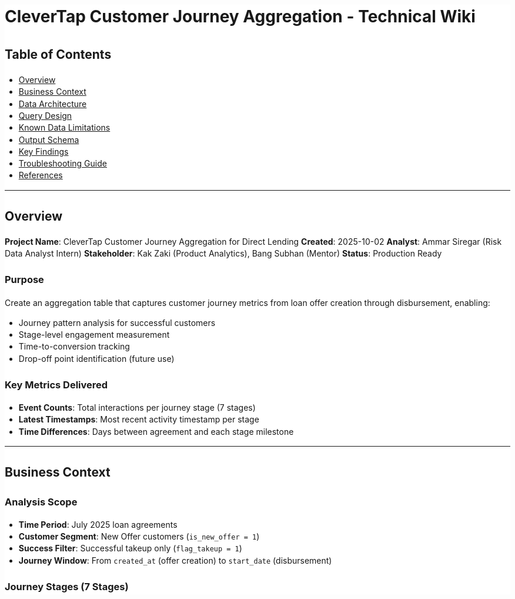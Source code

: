# CleverTap Customer Journey Aggregation - Technical Wiki

## Table of Contents
- [Overview](#overview)
- [Business Context](#business-context)
- [Data Architecture](#data-architecture)
- [Query Design](#query-design)
- [Known Data Limitations](#known-data-limitations)
- [Output Schema](#output-schema)
- [Key Findings](#key-findings)
- [Troubleshooting Guide](#troubleshooting-guide)
- [References](#references)

---

## Overview

**Project Name**: CleverTap Customer Journey Aggregation for Direct Lending
**Created**: 2025-10-02
**Analyst**: Ammar Siregar (Risk Data Analyst Intern)
**Stakeholder**: Kak Zaki (Product Analytics), Bang Subhan (Mentor)
**Status**: Production Ready

### Purpose
Create an aggregation table that captures customer journey metrics from loan offer creation through disbursement, enabling:
- Journey pattern analysis for successful customers
- Stage-level engagement measurement
- Time-to-conversion tracking
- Drop-off point identification (future use)

### Key Metrics Delivered
- **Event Counts**: Total interactions per journey stage (7 stages)
- **Latest Timestamps**: Most recent activity timestamp per stage
- **Time Differences**: Days between agreement and each stage milestone

---

## Business Context

### Analysis Scope
- **Time Period**: July 2025 loan agreements
- **Customer Segment**: New Offer customers (`is_new_offer = 1`)
- **Success Filter**: Successful takeup only (`flag_takeup = 1`)
- **Journey Window**: From `created_at` (offer creation) to `start_date` (disbursement)

### Journey Stages (7 Stages)

